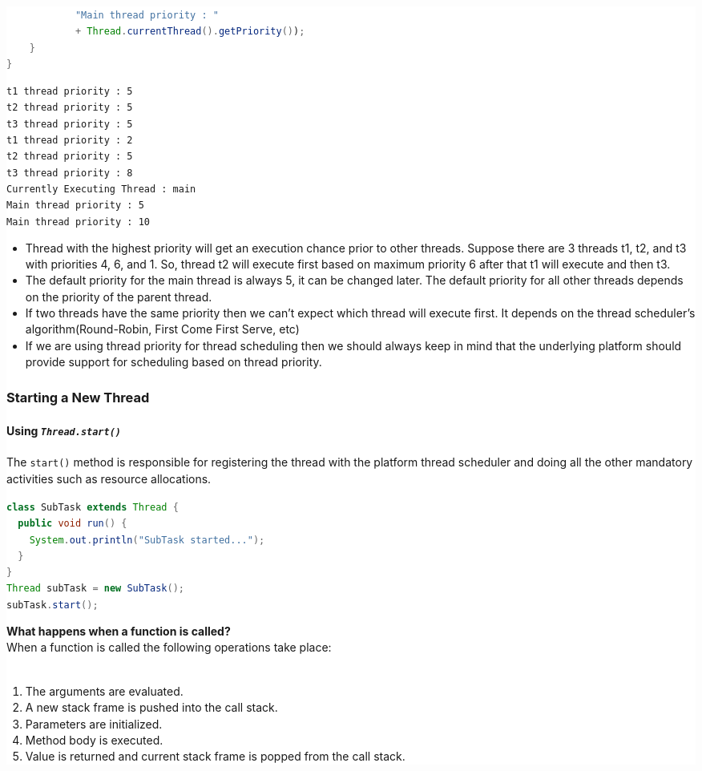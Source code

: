 ```java
			"Main thread priority : "
			+ Thread.currentThread().getPriority());
	}
}
```

```shell
t1 thread priority : 5
t2 thread priority : 5
t3 thread priority : 5
t1 thread priority : 2
t2 thread priority : 5
t3 thread priority : 8
Currently Executing Thread : main
Main thread priority : 5
Main thread priority : 10
```

- Thread with the highest priority will get an execution chance prior to other threads. Suppose there are 3 threads t1, t2, and t3 with priorities 4, 6, and 1. So, thread t2 will execute first based on maximum priority 6 after that t1 will execute and then t3.
- The default priority for the main thread is always 5, it can be changed later. The default priority for all other threads depends on the priority of the parent thread.
-  If two threads have the same priority then we can’t expect which thread will execute first. It depends on the thread scheduler’s algorithm(Round-Robin, First Come First Serve, etc)
- If we are using thread priority for thread scheduling then we should always keep in mind that the underlying platform should provide support for scheduling based on thread priority.
### Starting a New Thread

####  Using *``Thread.start()``*

The ``start()`` method is responsible for registering the thread with the platform thread scheduler and doing all the other mandatory activities such as resource allocations.

```JAVA
class SubTask extends Thread {
  public void run() {
    System.out.println("SubTask started...");
  }
}
Thread subTask = new SubTask();
subTask.start();
```

**What happens when a function is called?**   
When a function is called the following operations take place:   
 

1. The arguments are evaluated.
2. A new stack frame is pushed into the call stack.
3. Parameters are initialized.
4. Method body is executed.
5. Value is returned and current stack frame is popped from the call stack.
